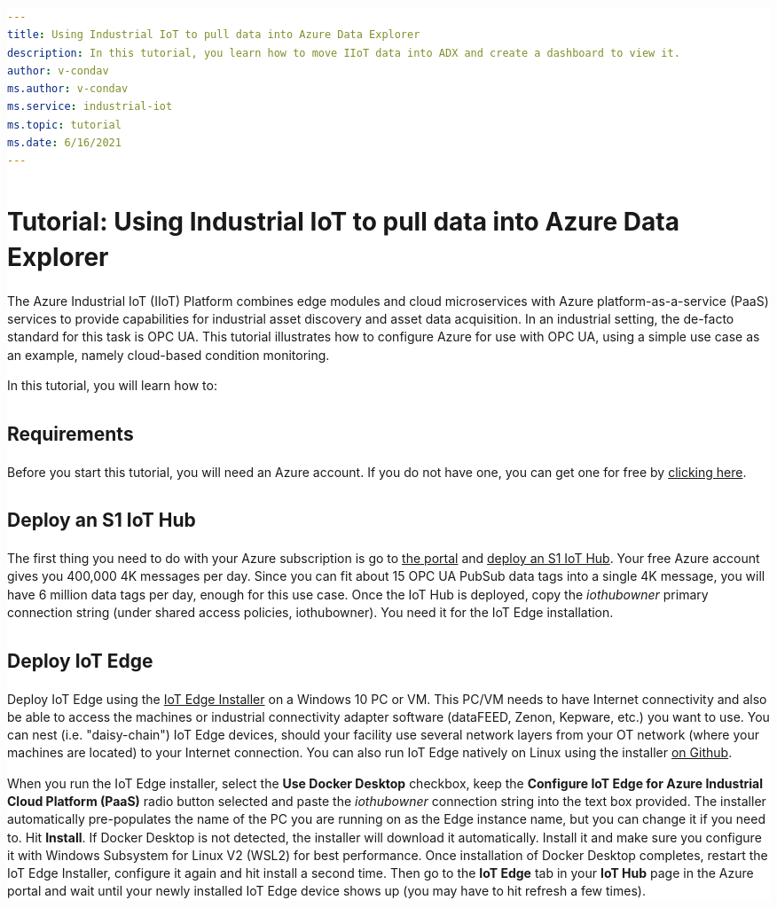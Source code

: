 ```yaml
---
title: Using Industrial IoT to pull data into Azure Data Explorer
description: In this tutorial, you learn how to move IIoT data into ADX and create a dashboard to view it.
author: v-condav
ms.author: v-condav
ms.service: industrial-iot
ms.topic: tutorial
ms.date: 6/16/2021
---
```


# Tutorial: Using Industrial IoT to pull data into Azure Data Explorer

The Azure Industrial IoT (IIoT) Platform combines edge modules and cloud microservices with Azure platform-as-a-service (PaaS) services to provide capabilities for industrial asset discovery and asset data acquisition. In an industrial setting, the de-facto standard for this task is OPC UA. This tutorial illustrates how to configure Azure for use with OPC UA, using a simple use case as an example, namely cloud-based condition monitoring.

In this tutorial, you will learn how to:

## Requirements

Before you start this tutorial, you will need an Azure account. If you do not have one, you can get one for free by [clicking here](https://azure.microsoft.com/free/).

## Deploy an S1 IoT Hub

The first thing you need to do with your Azure subscription is go to [the portal](https://docs.microsoft.com/azure/azure-portal/azure-portal-quickstart-center) and [deploy an S1 IoT Hub](https://docs.microsoft.com/azure/iot-hub/iot-hub-create-through-portal). Your free Azure account gives you 400,000 4K messages per day. Since you can fit about 15 OPC UA PubSub data tags into a single 4K message, you will have 6 million data tags per day, enough for this use case. Once the IoT Hub is deployed, copy the *iothubowner* primary connection string (under shared access policies, iothubowner). You need it for the IoT Edge installation.

## Deploy IoT Edge

Deploy IoT Edge using the [IoT Edge Installer](https://lnkd.in/ga6Ew4X) on a Windows 10 PC or VM. This PC/VM needs to have Internet connectivity and also be able to access the machines or industrial connectivity adapter software (dataFEED, Zenon, Kepware, etc.) you want to use. You can nest (i.e. "daisy-chain") IoT Edge devices, should your facility use several network layers from your OT network (where your machines are located) to your Internet connection. You can also run IoT Edge natively on Linux using the installer [on Github](https://github.com/Azure/Industrial-IoT-Gateway-Installer/blob/master/Releases/Linux.zip).

When you run the IoT Edge installer, select the **Use Docker Desktop** checkbox, keep the **Configure IoT Edge for Azure Industrial Cloud Platform (PaaS)** radio button selected and paste the *iothubowner* connection string into the text box provided. The installer automatically pre-populates the name of the PC you are running on as the Edge instance name, but you can change it if you need to. Hit **Install**. If Docker Desktop is not detected, the installer will download it automatically. Install it and make sure you configure it with Windows Subsystem for Linux V2 (WSL2) for best performance. Once installation of Docker Desktop completes, restart the IoT Edge Installer, configure it again and hit install a second time. Then go to the **IoT Edge** tab in your **IoT Hub** page in the Azure portal and wait until your newly installed IoT Edge device shows up (you may have to hit refresh a few times).
